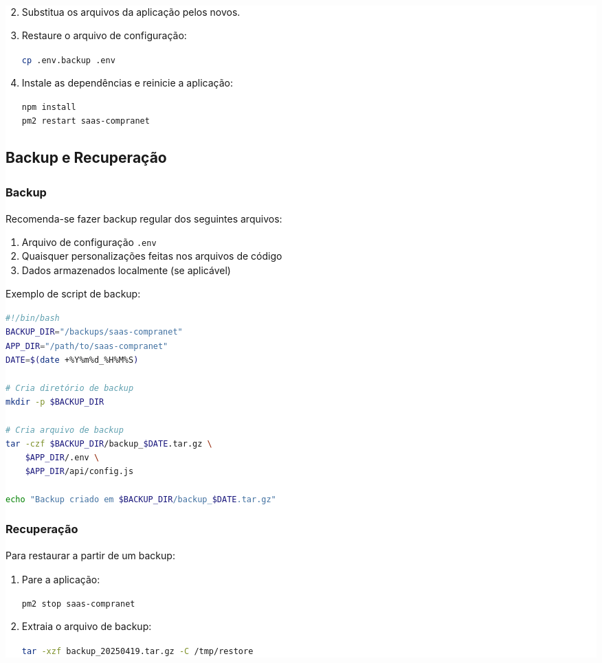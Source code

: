 2. Substitua os arquivos da aplicação pelos novos.

3. Restaure o arquivo de configuração:
   ```bash
   cp .env.backup .env
   ```

4. Instale as dependências e reinicie a aplicação:
   ```bash
   npm install
   pm2 restart saas-compranet
   ```

## Backup e Recuperação

### Backup

Recomenda-se fazer backup regular dos seguintes arquivos:

1. Arquivo de configuração `.env`
2. Quaisquer personalizações feitas nos arquivos de código
3. Dados armazenados localmente (se aplicável)

Exemplo de script de backup:

```bash
#!/bin/bash
BACKUP_DIR="/backups/saas-compranet"
APP_DIR="/path/to/saas-compranet"
DATE=$(date +%Y%m%d_%H%M%S)

# Cria diretório de backup
mkdir -p $BACKUP_DIR

# Cria arquivo de backup
tar -czf $BACKUP_DIR/backup_$DATE.tar.gz \
    $APP_DIR/.env \
    $APP_DIR/api/config.js

echo "Backup criado em $BACKUP_DIR/backup_$DATE.tar.gz"
```

### Recuperação

Para restaurar a partir de um backup:

1. Pare a aplicação:
   ```bash
   pm2 stop saas-compranet
   ```

2. Extraia o arquivo de backup:
   ```bash
   tar -xzf backup_20250419.tar.gz -C /tmp/restore
   ```
